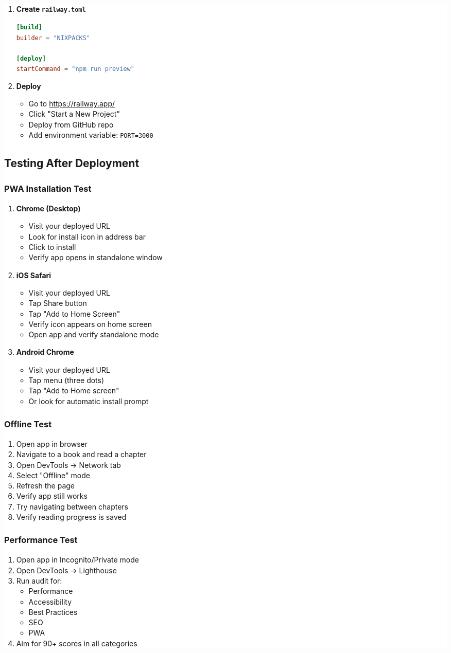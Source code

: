 1. **Create `railway.toml`**
   ```toml
   [build]
   builder = "NIXPACKS"

   [deploy]
   startCommand = "npm run preview"
   ```

2. **Deploy**
   - Go to https://railway.app/
   - Click "Start a New Project"
   - Deploy from GitHub repo
   - Add environment variable: `PORT=3000`

## Testing After Deployment

### PWA Installation Test

1. **Chrome (Desktop)**
   - Visit your deployed URL
   - Look for install icon in address bar
   - Click to install
   - Verify app opens in standalone window

2. **iOS Safari**
   - Visit your deployed URL
   - Tap Share button
   - Tap "Add to Home Screen"
   - Verify icon appears on home screen
   - Open app and verify standalone mode

3. **Android Chrome**
   - Visit your deployed URL
   - Tap menu (three dots)
   - Tap "Add to Home screen"
   - Or look for automatic install prompt

### Offline Test

1. Open app in browser
2. Navigate to a book and read a chapter
3. Open DevTools → Network tab
4. Select "Offline" mode
5. Refresh the page
6. Verify app still works
7. Try navigating between chapters
8. Verify reading progress is saved

### Performance Test

1. Open app in Incognito/Private mode
2. Open DevTools → Lighthouse
3. Run audit for:
   - Performance
   - Accessibility
   - Best Practices
   - SEO
   - PWA
4. Aim for 90+ scores in all categories
